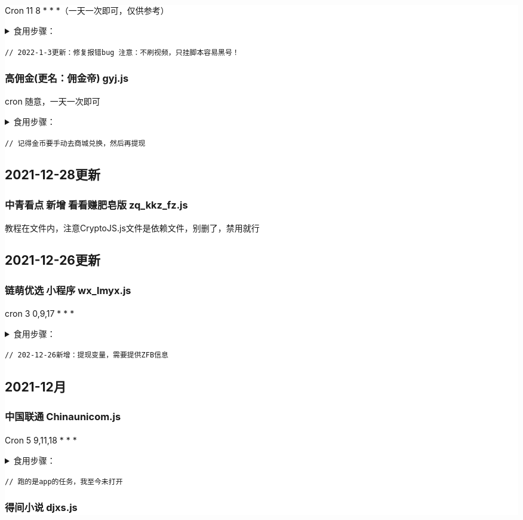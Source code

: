 Cron 11 8 * * *（一天一次即可，仅供参考）

<details><summary>食用步骤：</summary></details>

    // 2022-1-3更新：修复报错bug 注意：不刷视频，只挂脚本容易黑号！




### 高佣金(更名：佣金帝) gyj.js

cron 随意，一天一次即可

<details><summary>食用步骤：</summary></details>

    // 记得金币要手动去商城兑换，然后再提现




## 2021-12-28更新


### 中青看点 新增 看看赚肥皂版 zq_kkz_fz.js

教程在文件内，注意CryptoJS.js文件是依赖文件，别删了，禁用就行






## 2021-12-26更新


### 链萌优选 小程序 wx_lmyx.js

cron 3 0,9,17 * * *

<details><summary>食用步骤：</summary></details>

    // 202-12-26新增：提现变量，需要提供ZFB信息





## 2021-12月


### 中国联通 Chinaunicom.js

Cron 5 9,11,18 * * *

<details><summary>食用步骤：</summary></details>

    // 跑的是app的任务，我至今未打开





### 得间小说 djxs.js

